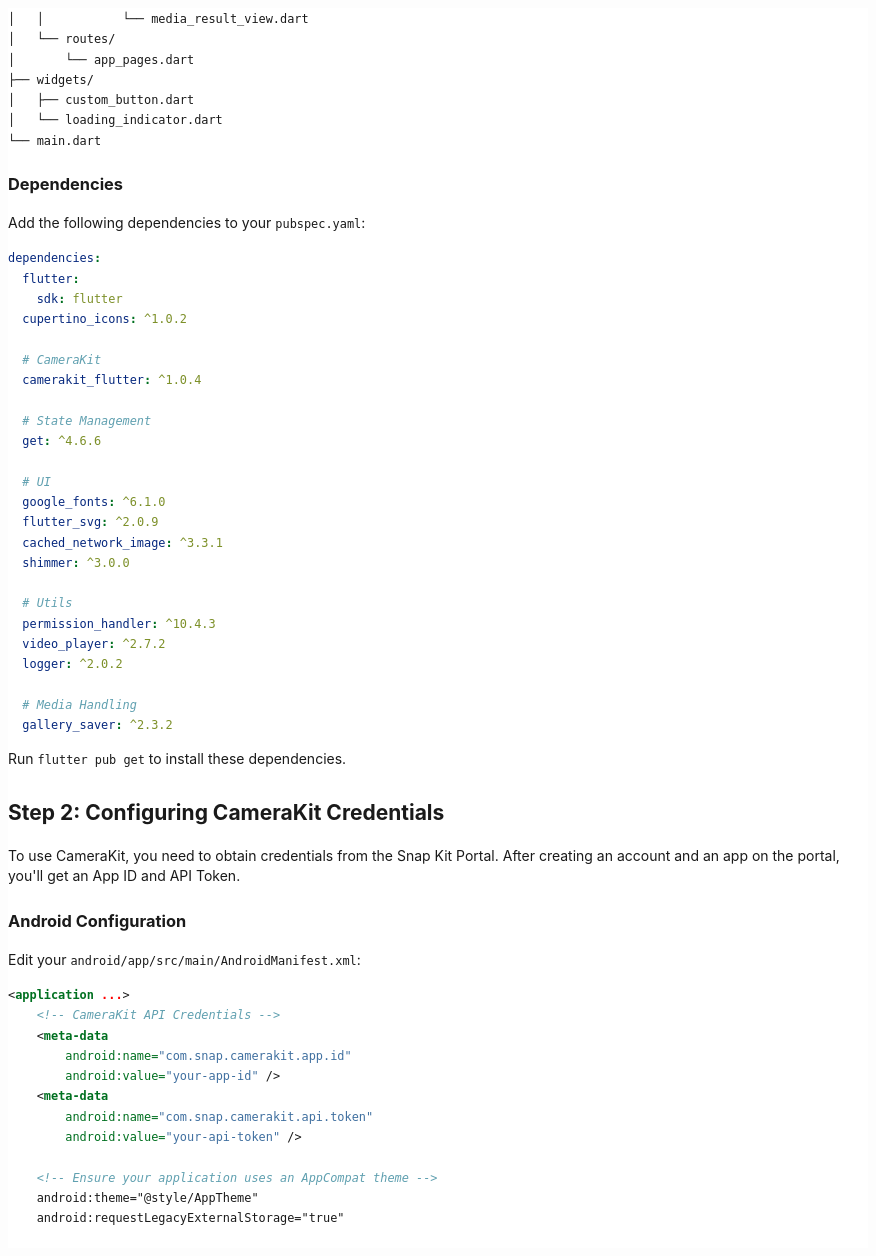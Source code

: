```
│   │           └── media_result_view.dart
│   └── routes/
│       └── app_pages.dart
├── widgets/
│   ├── custom_button.dart
│   └── loading_indicator.dart
└── main.dart
```

### Dependencies

Add the following dependencies to your `pubspec.yaml`:

```yaml
dependencies:
  flutter:
    sdk: flutter
  cupertino_icons: ^1.0.2
  
  # CameraKit
  camerakit_flutter: ^1.0.4
  
  # State Management
  get: ^4.6.6
  
  # UI
  google_fonts: ^6.1.0
  flutter_svg: ^2.0.9
  cached_network_image: ^3.3.1
  shimmer: ^3.0.0
  
  # Utils
  permission_handler: ^10.4.3
  video_player: ^2.7.2
  logger: ^2.0.2
  
  # Media Handling
  gallery_saver: ^2.3.2
```

Run `flutter pub get` to install these dependencies.

## Step 2: Configuring CameraKit Credentials

To use CameraKit, you need to obtain credentials from the Snap Kit Portal. After creating an account and an app on the portal, you'll get an App ID and API Token.

### Android Configuration

Edit your `android/app/src/main/AndroidManifest.xml`:

```xml
<application ...>
    <!-- CameraKit API Credentials -->
    <meta-data 
        android:name="com.snap.camerakit.app.id" 
        android:value="your-app-id" />
    <meta-data 
        android:name="com.snap.camerakit.api.token" 
        android:value="your-api-token" />
    
    <!-- Ensure your application uses an AppCompat theme -->
    android:theme="@style/AppTheme"
    android:requestLegacyExternalStorage="true"
    
```